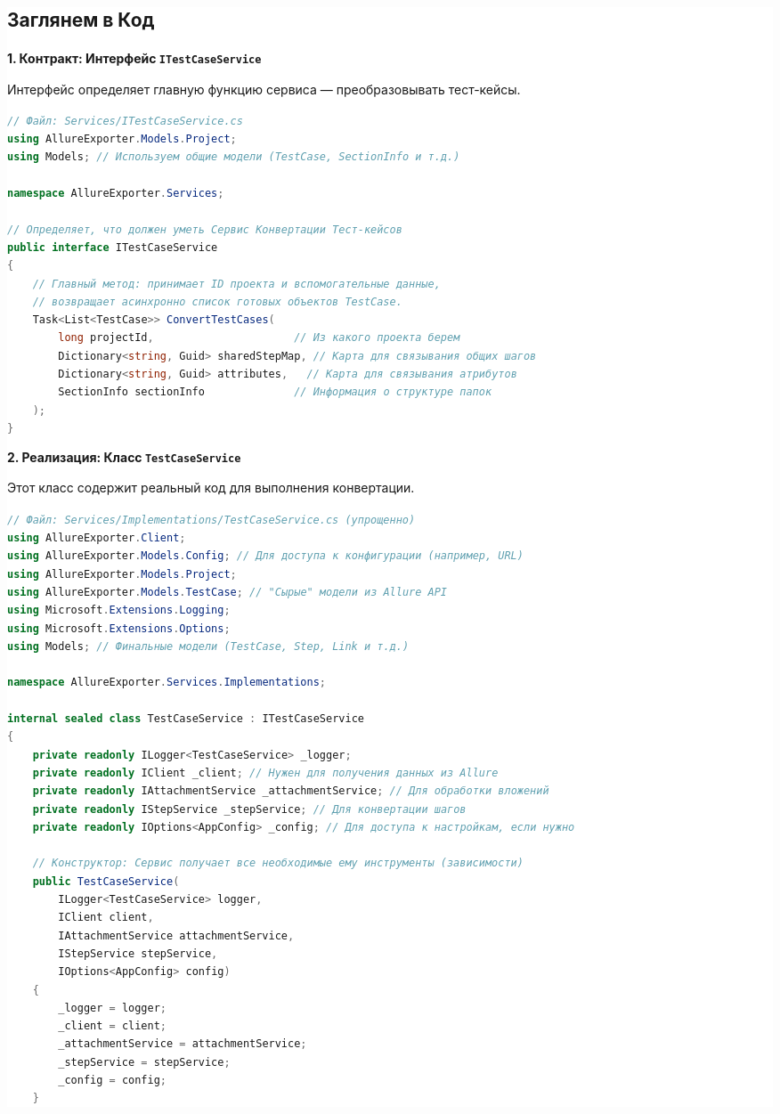 ## Заглянем в Код

**1. Контракт: Интерфейс `ITestCaseService`**

Интерфейс определяет главную функцию сервиса — преобразовывать тест-кейсы.

```csharp
// Файл: Services/ITestCaseService.cs
using AllureExporter.Models.Project;
using Models; // Используем общие модели (TestCase, SectionInfo и т.д.)

namespace AllureExporter.Services;

// Определяет, что должен уметь Сервис Конвертации Тест-кейсов
public interface ITestCaseService
{
    // Главный метод: принимает ID проекта и вспомогательные данные,
    // возвращает асинхронно список готовых объектов TestCase.
    Task<List<TestCase>> ConvertTestCases(
        long projectId,                      // Из какого проекта берем
        Dictionary<string, Guid> sharedStepMap, // Карта для связывания общих шагов
        Dictionary<string, Guid> attributes,   // Карта для связывания атрибутов
        SectionInfo sectionInfo              // Информация о структуре папок
    );
}
```

**2. Реализация: Класс `TestCaseService`**

Этот класс содержит реальный код для выполнения конвертации.

```csharp
// Файл: Services/Implementations/TestCaseService.cs (упрощенно)
using AllureExporter.Client;
using AllureExporter.Models.Config; // Для доступа к конфигурации (например, URL)
using AllureExporter.Models.Project;
using AllureExporter.Models.TestCase; // "Сырые" модели из Allure API
using Microsoft.Extensions.Logging;
using Microsoft.Extensions.Options;
using Models; // Финальные модели (TestCase, Step, Link и т.д.)

namespace AllureExporter.Services.Implementations;

internal sealed class TestCaseService : ITestCaseService
{
    private readonly ILogger<TestCaseService> _logger;
    private readonly IClient _client; // Нужен для получения данных из Allure
    private readonly IAttachmentService _attachmentService; // Для обработки вложений
    private readonly IStepService _stepService; // Для конвертации шагов
    private readonly IOptions<AppConfig> _config; // Для доступа к настройкам, если нужно

    // Конструктор: Сервис получает все необходимые ему инструменты (зависимости)
    public TestCaseService(
        ILogger<TestCaseService> logger,
        IClient client,
        IAttachmentService attachmentService,
        IStepService stepService,
        IOptions<AppConfig> config)
    {
        _logger = logger;
        _client = client;
        _attachmentService = attachmentService;
        _stepService = stepService;
        _config = config;
    }

```